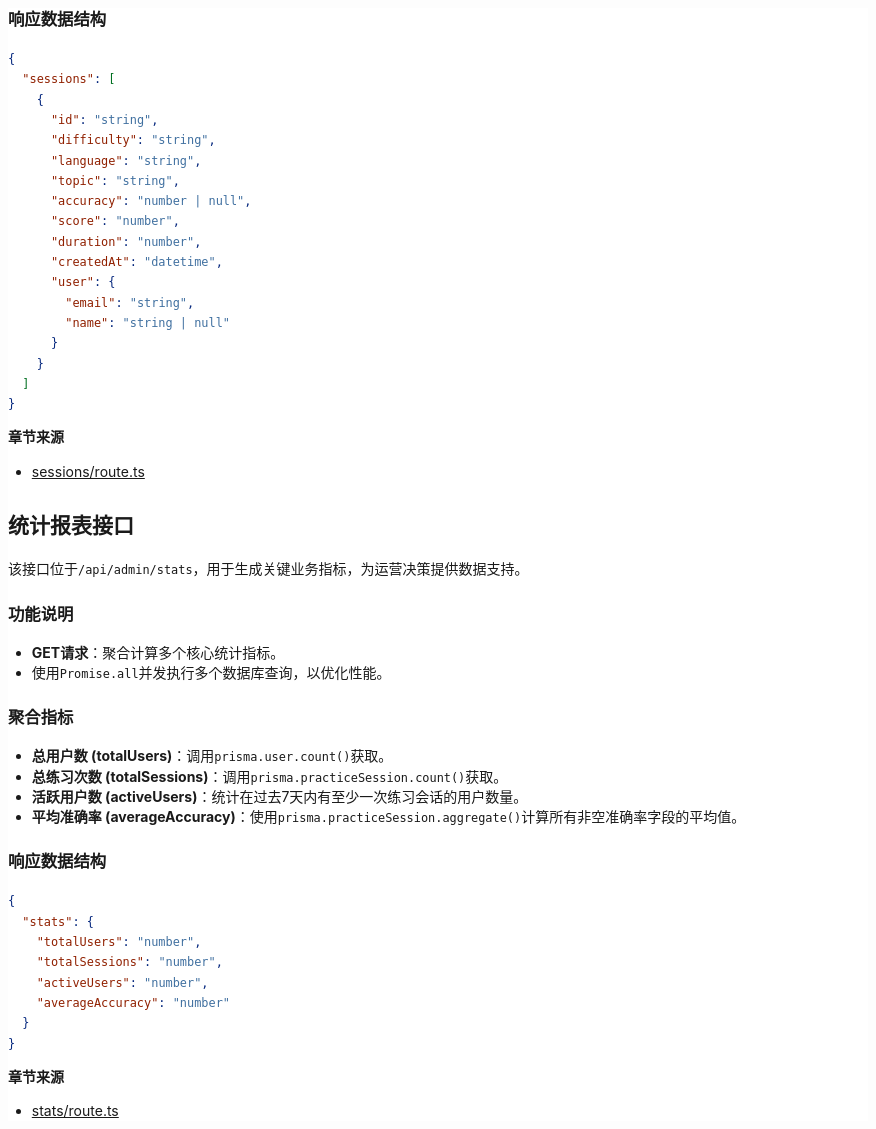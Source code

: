 ### 响应数据结构
```json
{
  "sessions": [
    {
      "id": "string",
      "difficulty": "string",
      "language": "string",
      "topic": "string",
      "accuracy": "number | null",
      "score": "number",
      "duration": "number",
      "createdAt": "datetime",
      "user": {
        "email": "string",
        "name": "string | null"
      }
    }
  ]
}
```

**章节来源**
- [sessions/route.ts](file://app/api/admin/sessions/route.ts#L1-L54)

## 统计报表接口
该接口位于`/api/admin/stats`，用于生成关键业务指标，为运营决策提供数据支持。

### 功能说明
- **GET请求**：聚合计算多个核心统计指标。
- 使用`Promise.all`并发执行多个数据库查询，以优化性能。

### 聚合指标
- **总用户数 (totalUsers)**：调用`prisma.user.count()`获取。
- **总练习次数 (totalSessions)**：调用`prisma.practiceSession.count()`获取。
- **活跃用户数 (activeUsers)**：统计在过去7天内有至少一次练习会话的用户数量。
- **平均准确率 (averageAccuracy)**：使用`prisma.practiceSession.aggregate()`计算所有非空准确率字段的平均值。

### 响应数据结构
```json
{
  "stats": {
    "totalUsers": "number",
    "totalSessions": "number",
    "activeUsers": "number",
    "averageAccuracy": "number"
  }
}
```

**章节来源**
- [stats/route.ts](file://app/api/admin/stats/route.ts#L1-L76)
